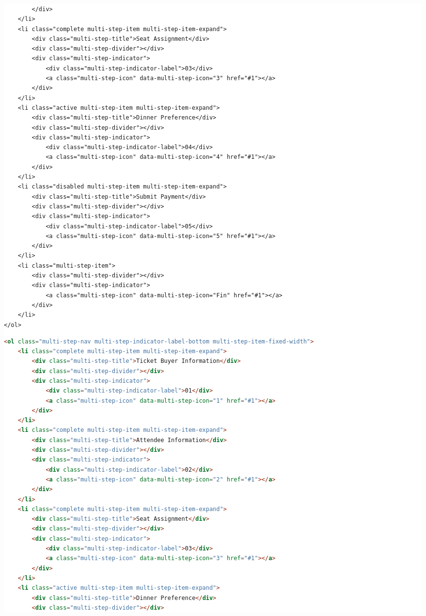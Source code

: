 			</div>
		</li>
		<li class="complete multi-step-item multi-step-item-expand">
			<div class="multi-step-title">Seat Assignment</div>
			<div class="multi-step-divider"></div>
			<div class="multi-step-indicator">
				<div class="multi-step-indicator-label">03</div>
				<a class="multi-step-icon" data-multi-step-icon="3" href="#1"></a>
			</div>
		</li>
		<li class="active multi-step-item multi-step-item-expand">
			<div class="multi-step-title">Dinner Preference</div>
			<div class="multi-step-divider"></div>
			<div class="multi-step-indicator">
				<div class="multi-step-indicator-label">04</div>
				<a class="multi-step-icon" data-multi-step-icon="4" href="#1"></a>
			</div>
		</li>
		<li class="disabled multi-step-item multi-step-item-expand">
			<div class="multi-step-title">Submit Payment</div>
			<div class="multi-step-divider"></div>
			<div class="multi-step-indicator">
				<div class="multi-step-indicator-label">05</div>
				<a class="multi-step-icon" data-multi-step-icon="5" href="#1"></a>
			</div>
		</li>
		<li class="multi-step-item">
			<div class="multi-step-divider"></div>
			<div class="multi-step-indicator">
				<a class="multi-step-icon" data-multi-step-icon="Fin" href="#1"></a>
			</div>
		</li>
	</ol>
</div>

```html
<ol class="multi-step-nav multi-step-indicator-label-bottom multi-step-item-fixed-width">
	<li class="complete multi-step-item multi-step-item-expand">
		<div class="multi-step-title">Ticket Buyer Information</div>
		<div class="multi-step-divider"></div>
		<div class="multi-step-indicator">
			<div class="multi-step-indicator-label">01</div>
			<a class="multi-step-icon" data-multi-step-icon="1" href="#1"></a>
		</div>
	</li>
	<li class="complete multi-step-item multi-step-item-expand">
		<div class="multi-step-title">Attendee Information</div>
		<div class="multi-step-divider"></div>
		<div class="multi-step-indicator">
			<div class="multi-step-indicator-label">02</div>
			<a class="multi-step-icon" data-multi-step-icon="2" href="#1"></a>
		</div>
	</li>
	<li class="complete multi-step-item multi-step-item-expand">
		<div class="multi-step-title">Seat Assignment</div>
		<div class="multi-step-divider"></div>
		<div class="multi-step-indicator">
			<div class="multi-step-indicator-label">03</div>
			<a class="multi-step-icon" data-multi-step-icon="3" href="#1"></a>
		</div>
	</li>
	<li class="active multi-step-item multi-step-item-expand">
		<div class="multi-step-title">Dinner Preference</div>
		<div class="multi-step-divider"></div>
```